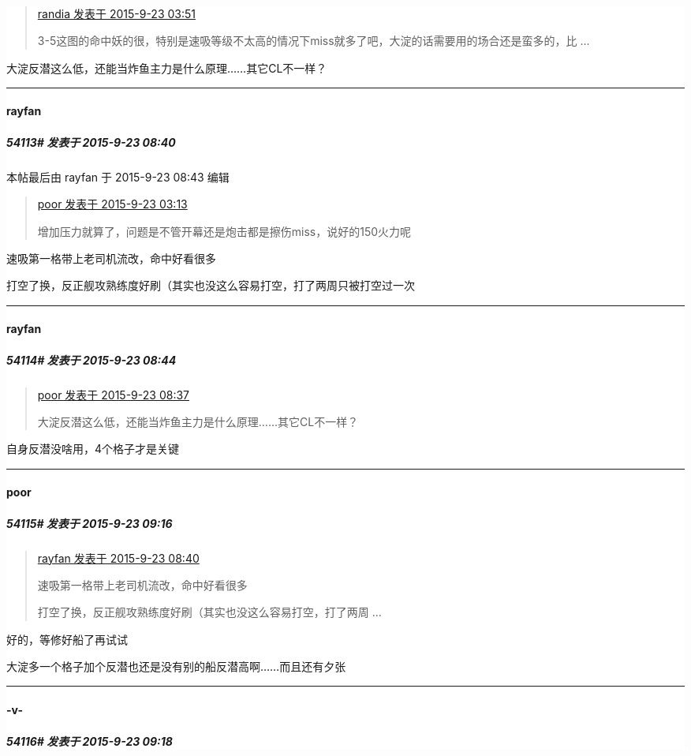 
<blockquote><a href="httphttps://bbs.saraba1st.com/2b/forum.php?mod=redirect&amp;goto=findpost&amp;pid=30238898&amp;ptid=930880" target="_blank">randia 发表于 2015-9-23 03:51</a>

3-5这图的命中妖的很，特别是速吸等级不太高的情况下miss就多了吧，大淀的话需要用的场合还是蛮多的，比 ...</blockquote>
大淀反潜这么低，还能当炸鱼主力是什么原理……其它CL不一样？


*****

####  rayfan  
##### 54113#       发表于 2015-9-23 08:40


 本帖最后由 rayfan 于 2015-9-23 08:43 编辑 
<blockquote><a href="httphttps://bbs.saraba1st.com/2b/forum.php?mod=redirect&amp;goto=findpost&amp;pid=30238853&amp;ptid=930880" target="_blank">poor 发表于 2015-9-23 03:13</a>

增加压力就算了，问题是不管开幕还是炮击都是擦伤miss，说好的150火力呢</blockquote>
速吸第一格带上老司机流改，命中好看很多

打空了换，反正舰攻熟练度好刷（其实也没这么容易打空，打了两周只被打空过一次


*****

####  rayfan  
##### 54114#       发表于 2015-9-23 08:44


<blockquote><a href="httphttps://bbs.saraba1st.com/2b/forum.php?mod=redirect&amp;goto=findpost&amp;pid=30239653&amp;ptid=930880" target="_blank">poor 发表于 2015-9-23 08:37</a>

大淀反潜这么低，还能当炸鱼主力是什么原理……其它CL不一样？</blockquote>
自身反潜没啥用，4个格子才是关键


*****

####  poor  
##### 54115#       发表于 2015-9-23 09:16


<blockquote><a href="httphttps://bbs.saraba1st.com/2b/forum.php?mod=redirect&amp;goto=findpost&amp;pid=30239672&amp;ptid=930880" target="_blank">rayfan 发表于 2015-9-23 08:40</a>

速吸第一格带上老司机流改，命中好看很多

打空了换，反正舰攻熟练度好刷（其实也没这么容易打空，打了两周 ...</blockquote>
好的，等修好船了再试试


大淀多一个格子加个反潜也还是没有别的船反潜高啊……而且还有夕张


*****

####  -v-  
##### 54116#       发表于 2015-9-23 09:18
